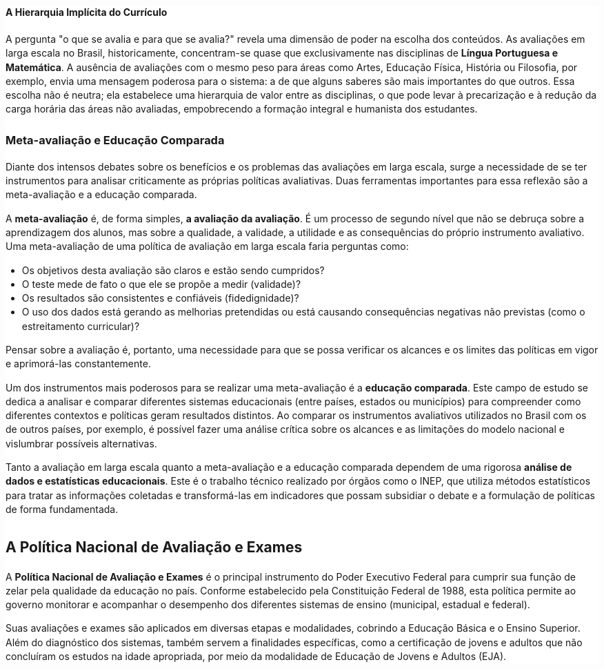 #### A Hierarquia Implícita do Currículo

A pergunta "o que se avalia e para que se avalia?" revela uma dimensão de poder na escolha dos conteúdos. As avaliações em larga escala no Brasil, historicamente, concentram-se quase que exclusivamente nas disciplinas de **Língua Portuguesa e Matemática**. A ausência de avaliações com o mesmo peso para áreas como Artes, Educação Física, História ou Filosofia, por exemplo, envia uma mensagem poderosa para o sistema: a de que alguns saberes são mais importantes do que outros. Essa escolha não é neutra; ela estabelece uma hierarquia de valor entre as disciplinas, o que pode levar à precarização e à redução da carga horária das áreas não avaliadas, empobrecendo a formação integral e humanista dos estudantes.

### Meta-avaliação e Educação Comparada

Diante dos intensos debates sobre os benefícios e os problemas das avaliações em larga escala, surge a necessidade de se ter instrumentos para analisar criticamente as próprias políticas avaliativas. Duas ferramentas importantes para essa reflexão são a meta-avaliação e a educação comparada.

A **meta-avaliação** é, de forma simples, **a avaliação da avaliação**. É um processo de segundo nível que não se debruça sobre a aprendizagem dos alunos, mas sobre a qualidade, a validade, a utilidade e as consequências do próprio instrumento avaliativo. Uma meta-avaliação de uma política de avaliação em larga escala faria perguntas como:

- Os objetivos desta avaliação são claros e estão sendo cumpridos?
- O teste mede de fato o que ele se propõe a medir (validade)?
- Os resultados são consistentes e confiáveis (fidedignidade)?
- O uso dos dados está gerando as melhorias pretendidas ou está causando consequências negativas não previstas (como o estreitamento curricular)?

Pensar sobre a avaliação é, portanto, uma necessidade para que se possa verificar os alcances e os limites das políticas em vigor e aprimorá-las constantemente.

Um dos instrumentos mais poderosos para se realizar uma meta-avaliação é a **educação comparada**. Este campo de estudo se dedica a analisar e comparar diferentes sistemas educacionais (entre países, estados ou municípios) para compreender como diferentes contextos e políticas geram resultados distintos. Ao comparar os instrumentos avaliativos utilizados no Brasil com os de outros países, por exemplo, é possível fazer uma análise crítica sobre os alcances e as limitações do modelo nacional e vislumbrar possíveis alternativas.

Tanto a avaliação em larga escala quanto a meta-avaliação e a educação comparada dependem de uma rigorosa **análise de dados e estatísticas educacionais**. Este é o trabalho técnico realizado por órgãos como o INEP, que utiliza métodos estatísticos para tratar as informações coletadas e transformá-las em indicadores que possam subsidiar o debate e a formulação de políticas de forma fundamentada.

## A Política Nacional de Avaliação e Exames

A **Política Nacional de Avaliação e Exames** é o principal instrumento do Poder Executivo Federal para cumprir sua função de zelar pela qualidade da educação no país. Conforme estabelecido pela Constituição Federal de 1988, esta política permite ao governo monitorar e acompanhar o desempenho dos diferentes sistemas de ensino (municipal, estadual e federal).

Suas avaliações e exames são aplicados em diversas etapas e modalidades, cobrindo a Educação Básica e o Ensino Superior. Além do diagnóstico dos sistemas, também servem a finalidades específicas, como a certificação de jovens e adultos que não concluíram os estudos na idade apropriada, por meio da modalidade de Educação de Jovens e Adultos (EJA).
